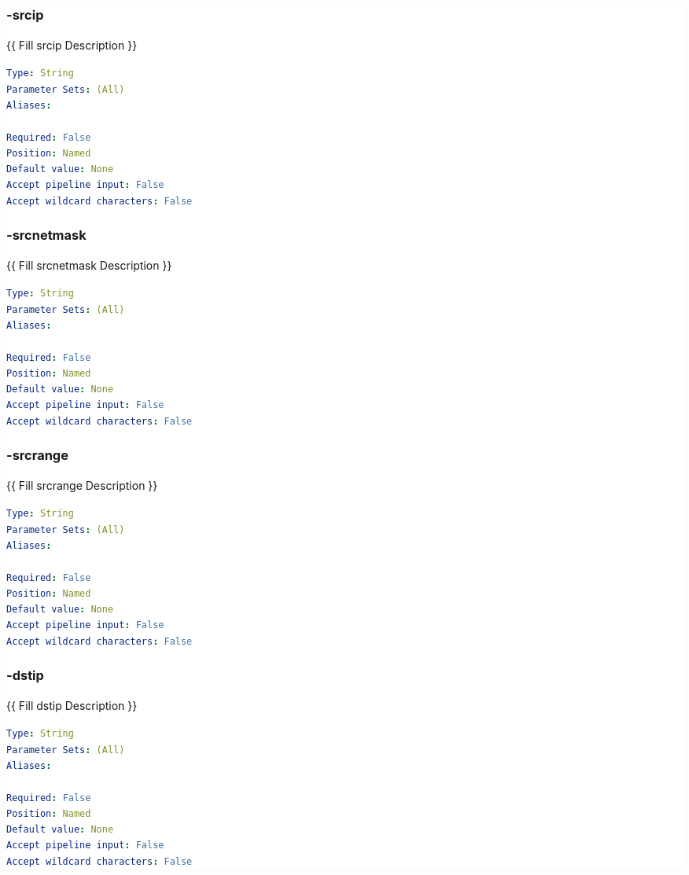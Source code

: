 ### -srcip
{{ Fill srcip Description }}

```yaml
Type: String
Parameter Sets: (All)
Aliases:

Required: False
Position: Named
Default value: None
Accept pipeline input: False
Accept wildcard characters: False
```

### -srcnetmask
{{ Fill srcnetmask Description }}

```yaml
Type: String
Parameter Sets: (All)
Aliases:

Required: False
Position: Named
Default value: None
Accept pipeline input: False
Accept wildcard characters: False
```

### -srcrange
{{ Fill srcrange Description }}

```yaml
Type: String
Parameter Sets: (All)
Aliases:

Required: False
Position: Named
Default value: None
Accept pipeline input: False
Accept wildcard characters: False
```

### -dstip
{{ Fill dstip Description }}

```yaml
Type: String
Parameter Sets: (All)
Aliases:

Required: False
Position: Named
Default value: None
Accept pipeline input: False
Accept wildcard characters: False
```

